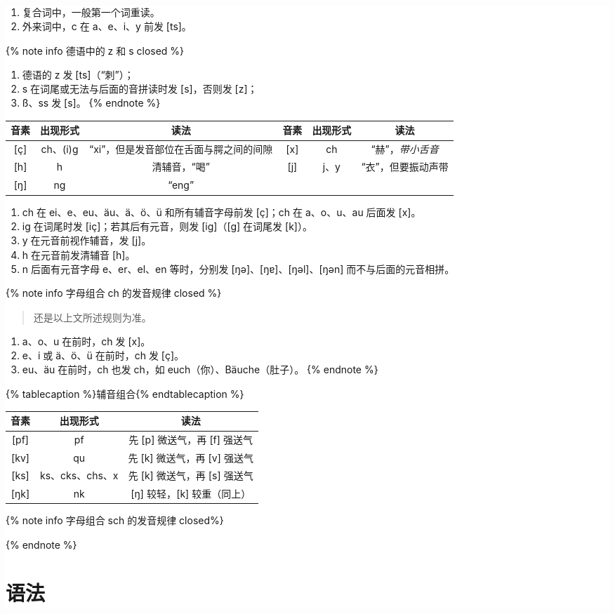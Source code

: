 1. 复合词中，一般第一个词重读。
2. 外来词中，c 在 a、e、i、y 前发 [ts]。

{% note info 德语中的 z 和 s closed %}
<iframe src="//player.bilibili.com/player.html?aid=55732070&bvid=BV1d4411V7sV&cid=97430253&page=1" scrolling="no" border="0" frameborder="no" framespacing="0" allowfullscreen="true"> </iframe>

1. 德语的 z 发 [ts]（“刺”）；
2. s 在词尾或无法与后面的音拼读时发 [s]，否则发 [z]；
3. ß、ss 发 [s]。
{% endnote %}

| 音素 | 出现形式 |                  读法                  | 音素 | 出现形式 |        读法        |
|:----:|:--------:|:--------------------------------------:|:----:|:--------:|:------------------:|
|  [ç] | ch、(i)g | “xi”，但是发音部位在舌面与腭之间的间隙 |  [x] |    ch    |   “赫”，*带小舌音*   |
|  [h] |     h    |              清辅音，“喝”              |  [j] |   j、y   | “衣”，但要振动声带 |
|  [ŋ] |    ng    |                  “eng”                 |      |          |                    |

1. ch 在 ei、e、eu、äu、ä、ö、ü 和所有辅音字母前发 [ҫ]；ch 在 a、o、u、au 后面发 [x]。
2. ig 在词尾时发 [iҫ]；若其后有元音，则发 [ig]（[g] 在词尾发 [k]）。
3. y 在元音前视作辅音，发 [j]。
4. h 在元音前发清辅音 [h]。
5. n 后面有元音字母 e、er、el、en 等时，分别发 [ŋǝ]、[ŋɐ]、[ŋǝl]、[ŋǝn] 而不与后面的元音相拼。

{% note info 字母组合 ch 的发音规律 closed %}
> 还是以上文所述规则为准。

<iframe src="//player.bilibili.com/player.html?aid=669749111&bvid=BV1Na4y177fp&cid=239486118&page=1" scrolling="no" border="0" frameborder="no" framespacing="0" allowfullscreen="true"> </iframe>

1. a、o、u 在前时，ch 发 [x]。
2. e、i 或 ä、ö、ü 在前时，ch 发 [ç]。
3. eu、äu 在前时，ch 也发 ch，如 euch（你）、Bäuche（肚子）。
{% endnote %}

{% tablecaption %}辅音组合{% endtablecaption %}

| 音素 |     出现形式    |             读法             |
|:----:|:---------------:|:----------------------------:|
| [pf] |        pf       | 先 [p] 微送气，再 [f] 强送气 |
| [kv] |        qu       | 先 [k] 微送气，再 [v] 强送气 |
| [ks] | ks、cks、chs、x | 先 [k] 微送气，再 [s] 强送气 |
| [ŋk] |        nk       |  [ŋ] 较轻，[k] 较重（同上）  |

{% note info 字母组合 sch 的发音规律 closed%}
<iframe src="//player.bilibili.com/player.html?aid=86848744&bvid=BV1K7411H7fx&cid=148417097&page=1" scrolling="no" border="0" frameborder="no" framespacing="0" allowfullscreen="true"> </iframe>
{% endnote %}

# 语法


[^手写字母]: 由德语维基百科的Smial - Transferred from de.wikipedia to Commons.，公有领域，https://commons.wikimedia.org/w/index.php?curid=2924995
[^字母表]: [德语字母 - 维基百科，自由的百科全书](https://zh.wikipedia.org/wiki/%E5%BE%B7%E8%AA%9E%E5%AD%97%E6%AF%8D)
[^重音]: https://zh.wikipedia.org/wiki/%E5%BE%B7%E8%AF%AD